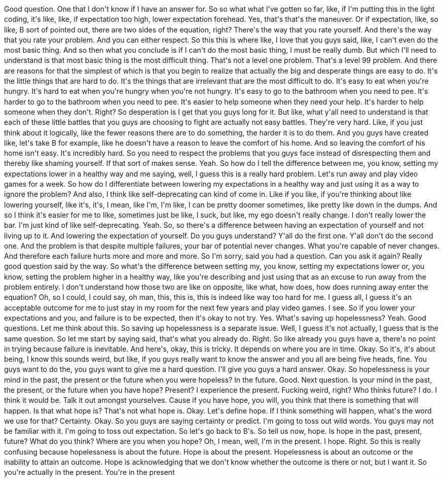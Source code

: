 Good question. One that I don't know if I have an answer for. So so what what I've gotten so far, like, if I'm putting this in the light coding, it's like, like, if expectation too high, lower expectation forehead. Yes, that's that's the maneuver. Or if expectation, like, so like, B sort of pointed out, there are two sides of the equation, right? There's the way that you rate yourself. And there's the way that you rate your problem. And you can either respect. So this this is where like, I love that you guys said, like, I can't even do the most basic thing. And so then what you conclude is if I can't do the most basic thing, I must be really dumb. But which I'll need to understand is that most basic thing is the most difficult thing. That's not a level one problem. That's a level 99 problem. And there are reasons for that the simplest of which is that you begin to realize that actually the big and desperate things are easy to do. It's the little things that are hard to do. It's the things that are irrelevant that are the most difficult to do. It's easy to eat when you're hungry. It's hard to eat when you're hungry when you're not hungry. It's easy to go to the bathroom when you need to pee. It's harder to go to the bathroom when you need to pee. It's easier to help someone when they need your help. It's harder to help someone when they don't. Right? So desperation is I get that you guys long for it. But like, what y'all need to understand is that each of these little battles that you guys are choosing to fight are actually not easy battles. They're very hard. Like, if you just think about it logically, like the fewer reasons there are to do something, the harder it is to do them. And you guys have created like, let's take B for example, like he doesn't have a reason to leave the comfort of his home. And so leaving the comfort of his home isn't easy. It's incredibly hard. So you need to respect the problems that you guys face instead of disrespecting them and thereby like shaming yourself. If that sort of makes sense. Yeah. So how do I tell the difference between me, you know, setting my expectations lower in a healthy way and me saying, well, I guess this is a really hard problem. Let's run away and play video games for a week. So how do I differentiate between lowering my expectations in a healthy way and just using it as a way to ignore the problem? And also, I think like self-deprecating can kind of come in. Like if you like, if you're thinking about like lowering yourself, like it's, it's, I mean, like I'm, I'm like, I can be pretty doomer sometimes, like pretty like down in the dumps. And so I think it's easier for me to like, sometimes just be like, I suck, but like, my ego doesn't really change. I don't really lower the bar. I'm just kind of like self-deprecating. Yeah. So, so there's a difference between having an expectation of yourself and not living up to it. And lowering the expectation of yourself. Do you guys understand? Y'all do the first one. Y'all don't do the second one. And the problem is that despite multiple failures, your bar of potential never changes. What you're capable of never changes. And therefore each failure hurts more and more and more. So I'm sorry, said you had a question. Can you ask it again? Really good question said by the way. So what's the difference between setting my, you know, setting my expectations lower or, you know, setting the problem higher in a healthy way, like you're describing and just using that as an excuse to run away from the problem entirely. I don't understand how those two are like on opposite, like what, how does, how does running away enter the equation? Oh, so I could, I could say, oh man, this, this is, this is indeed like way too hard for me. I guess all, I guess it's an acceptable outcome for me to just stay in my room for the next few years and play video games. I see. So if you lower your expectations and you, and failure is to be expected, then it's okay to not try. Yes. What's saving up hopelessness? Yeah. Good questions. Let me think about this. So saving up hopelessness is a separate issue. Well, I guess it's not actually, I guess that is the same question. So let me start by saying said, that's what you already do. Right. So like already you guys have a, there's no point in trying because failure is inevitable. And here's, okay, this is tricky. It depends on where you are in time. Okay. So it's, it's about being, I know this sounds weird, but like, if you guys really want to know the answer and you all are being five heads, fine. You guys want to do the, you guys want to give me a hard question. I'll give you guys a hard answer. Okay. So hopelessness is your mind in the past, the present or the future when you were hopeless? In the future. Good. Next question. Is your mind in the past, the present, or the future when you have hope? Present? I experience the present. Fucking weird, right? Who thinks future? I do. I think it would be. Talk it out amongst yourselves. Cause if you have hope, you will, you think that there is something that will happen. Is that what hope is? That's not what hope is. Okay. Let's define hope. If I think something will happen, what's the word we use for that? Certainty. Okay. So you guys are saying certainty or predict. I'm going to toss out wild words. You guys may not be familiar with it. I'm going to toss out expectation. So let's go back to B's. So tell us now, hope. Is hope in the past, present, future? What do you think? Where are you when you hope? Oh, I mean, well, I'm in the present. I hope. Right. So this is really confusing because hopelessness is about the future. Hope is about the present. Hopelessness is about an outcome or the inability to attain an outcome. Hope is acknowledging that we don't know whether the outcome is there or not, but I want it. So you're actually in the present. You're in the present